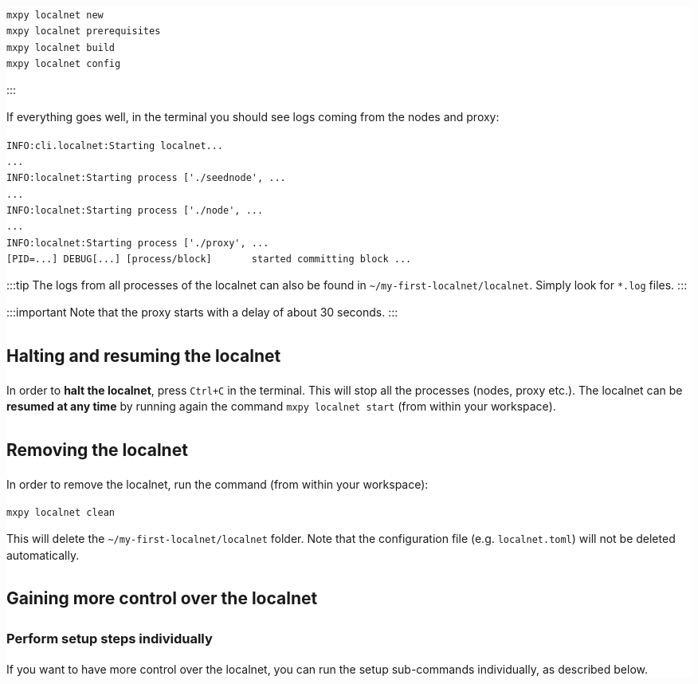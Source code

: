 ```bash
mxpy localnet new
mxpy localnet prerequisites
mxpy localnet build
mxpy localnet config
```
:::

If everything goes well, in the terminal you should see logs coming from the nodes and proxy:

```
INFO:cli.localnet:Starting localnet...
...                   
INFO:localnet:Starting process ['./seednode', ...
...
INFO:localnet:Starting process ['./node', ...
...
INFO:localnet:Starting process ['./proxy', ...
[PID=...] DEBUG[...] [process/block]       started committing block ...
```

:::tip
The logs from all processes of the localnet can also be found in `~/my-first-localnet/localnet`. Simply look for `*.log` files.
:::

:::important
Note that the proxy starts with a delay of about 30 seconds.
:::

[comment]: # (mx-context-auto)

## Halting and resuming the localnet

In order to **halt the localnet**, press `Ctrl+C` in the terminal. This will stop all the processes (nodes, proxy etc.). The localnet can be **resumed at any time** by running again the command `mxpy localnet start` (from within your workspace).

[comment]: # (mx-context-auto)

## Removing the localnet

In order to remove the localnet, run the command (from within your workspace):

```bash
mxpy localnet clean
```

This will delete the `~/my-first-localnet/localnet` folder. Note that the configuration file (e.g. `localnet.toml`) will not be deleted automatically.

[comment]: # (mx-context-auto)

## Gaining more control over the localnet

[comment]: # (mx-context-auto)

### Perform setup steps individually

If you want to have more control over the localnet, you can run the setup sub-commands individually, as described below.


[comment]: # (mx-abstract)